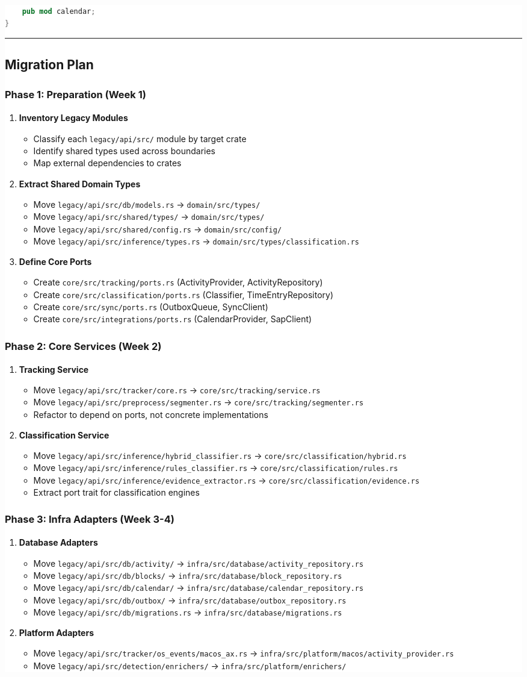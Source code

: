 ```rust
    pub mod calendar;
}
```

---

## Migration Plan

### Phase 1: Preparation (Week 1)

1. **Inventory Legacy Modules**
   - Classify each `legacy/api/src/` module by target crate
   - Identify shared types used across boundaries
   - Map external dependencies to crates
   
2. **Extract Shared Domain Types**
   - Move `legacy/api/src/db/models.rs` → `domain/src/types/`
   - Move `legacy/api/src/shared/types/` → `domain/src/types/`
   - Move `legacy/api/src/shared/config.rs` → `domain/src/config/`
   - Move `legacy/api/src/inference/types.rs` → `domain/src/types/classification.rs`
   
3. **Define Core Ports**
   - Create `core/src/tracking/ports.rs` (ActivityProvider, ActivityRepository)
   - Create `core/src/classification/ports.rs` (Classifier, TimeEntryRepository)
   - Create `core/src/sync/ports.rs` (OutboxQueue, SyncClient)
   - Create `core/src/integrations/ports.rs` (CalendarProvider, SapClient)

### Phase 2: Core Services (Week 2)

1. **Tracking Service**
   - Move `legacy/api/src/tracker/core.rs` → `core/src/tracking/service.rs`
   - Move `legacy/api/src/preprocess/segmenter.rs` → `core/src/tracking/segmenter.rs`
   - Refactor to depend on ports, not concrete implementations
   
2. **Classification Service**
   - Move `legacy/api/src/inference/hybrid_classifier.rs` → `core/src/classification/hybrid.rs`
   - Move `legacy/api/src/inference/rules_classifier.rs` → `core/src/classification/rules.rs`
   - Move `legacy/api/src/inference/evidence_extractor.rs` → `core/src/classification/evidence.rs`
   - Extract port trait for classification engines

### Phase 3: Infra Adapters (Week 3-4)

1. **Database Adapters**
   - Move `legacy/api/src/db/activity/` → `infra/src/database/activity_repository.rs`
   - Move `legacy/api/src/db/blocks/` → `infra/src/database/block_repository.rs`
   - Move `legacy/api/src/db/calendar/` → `infra/src/database/calendar_repository.rs`
   - Move `legacy/api/src/db/outbox/` → `infra/src/database/outbox_repository.rs`
   - Move `legacy/api/src/db/migrations.rs` → `infra/src/database/migrations.rs`
   
2. **Platform Adapters**
   - Move `legacy/api/src/tracker/os_events/macos_ax.rs` → `infra/src/platform/macos/activity_provider.rs`
   - Move `legacy/api/src/detection/enrichers/` → `infra/src/platform/enrichers/`
   